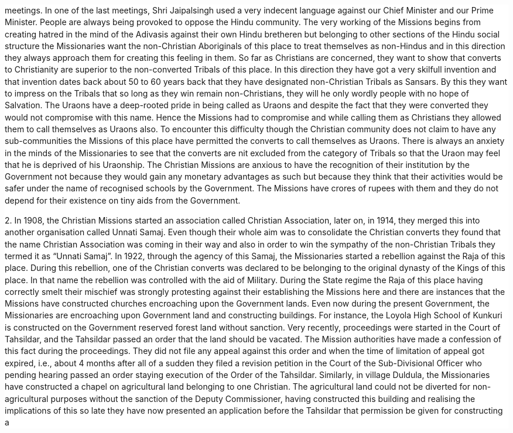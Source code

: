 meetings.  In one of the last meetings, Shri Jaipalsingh used a very
indecent language against our Chief Minister and our Prime Minister. 
People are always being provoked to oppose the Hindu community.  The
very working of the Missions begins from creating hatred in the mind of
the Adivasis against their own Hindu bretheren but belonging to other
sections of the Hindu social structure the Missionaries want the
non-Christian Aboriginals of this place to treat themselves as
non-Hindus and in this direction they always approach them for creating
this feeling in them.  So far as Christians are concerned, they want to
show that converts to Christianity are superior to the non-converted
Tribals of this place.  In this direction they have got a very skilfull
invention and that invention dates back about 50 to 60 years back that
they have designated non-Christian Tribals as Sansars.  By this they
want to impress on the Tribals that so long as they win remain
non-Christians, they will he only wordly people with no hope of
Salvation.  The Uraons have a deep-rooted pride in being called as
Uraons and despite the fact that they were converted they would not
compromise with this name.  Hence the Missions had to compromise and
while calling them as Christians they allowed them to call themselves as
Uraons also.  To encounter this difficulty though the Christian
community does not claim to have any sub-communities the Missions of
this place have permitted the converts to call themselves as Uraons. 
There is always an anxiety in the minds of the Missionaries to see that
the converts are nit excluded from the category of Tribals so that the
Uraon may feel that he is deprived of his Uraonship.  The Christian
Missions are anxious to have the recognition of their institution by the
Government not because they would gain any monetary advantages as such
but because they think that their activities would be safer under the
name of recognised schools by the Government.  The Missions have crores
of rupees with them and they do not depend for their existence on tiny
aids from the Government.

2\. In 1908, the Christian Missions started an association called
Christian Association, later on, in 1914, they merged this into another
organisation called Unnati Samaj.  Even though their whole aim was to
consolidate the Christian converts they found that the name Christian
Association was coming in their way and also in order to win the
sympathy of the non-Christian Tribals they termed it as “Unnati Samaj”.
In 1922, through the agency of this Samaj, the Missionaries started a
rebellion against the Raja of this place.  During this rebellion, one of
the Christian converts was declared to be belonging to the original
dynasty of the Kings of this place.  In that name the rebellion was
controlled with the aid of Military.  During the State regime the Raja
of this place having correctly smelt their mischief was strongly
protesting against their establishing the Missions here and there are
instances that the Missions have constructed churches encroaching upon
the Government lands.  Even now during the present Government, the
Missionaries are encroaching upon Government land and constructing
buildings.  For instance, the Loyola High School of Kunkuri is
constructed on the Government reserved forest land without sanction. 
Very recently, proceedings were started in the Court of Tahsildar, and
the Tahsildar passed an order that the land should be vacated.  The
Mission authorities have made a confession of this fact during the
proceedings.  They did not file any appeal against this order and when
the time of limitation of appeal got expired, i.e., about 4 months after
all of a sudden they filed a revision petition in the Court of the
Sub-Divisional Officer who pending hearing passed an order staying
execution of the Order of the Tahsildar. Similarly, in village Duldula,
the Missionaries have constructed a chapel on agricultural land
belonging to one Christian.  The agricultural land could not be diverted
for non-agricultural purposes without the sanction of the Deputy
Commissioner, having constructed this building and realising the
implications of this so late they have now presented an application
before the Tahsildar that permission be given for constructing a